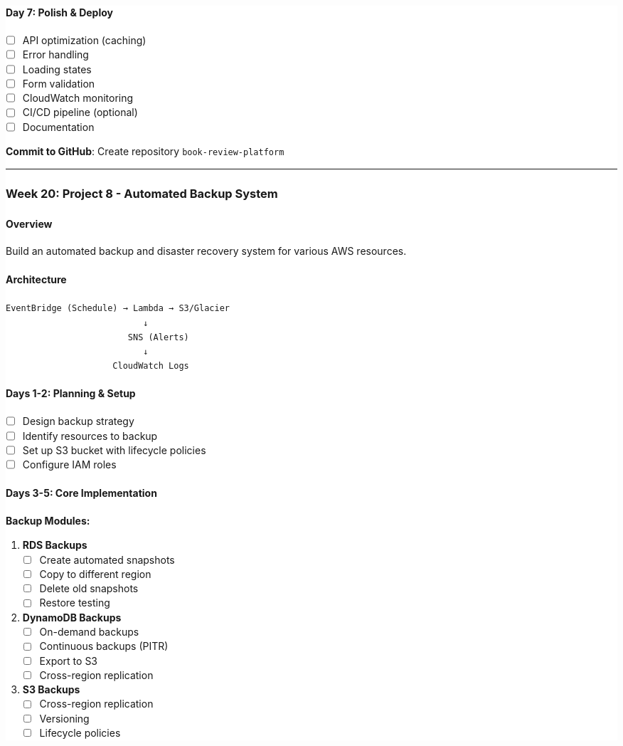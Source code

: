 #### Day 7: Polish & Deploy
- [ ] API optimization (caching)
- [ ] Error handling
- [ ] Loading states
- [ ] Form validation
- [ ] CloudWatch monitoring
- [ ] CI/CD pipeline (optional)
- [ ] Documentation

**Commit to GitHub**: Create repository `book-review-platform`

---

### Week 20: Project 8 - Automated Backup System

#### Overview
Build an automated backup and disaster recovery system for various AWS resources.

#### Architecture
```
EventBridge (Schedule) → Lambda → S3/Glacier
                           ↓
                        SNS (Alerts)
                           ↓
                     CloudWatch Logs
```

#### Days 1-2: Planning & Setup
- [ ] Design backup strategy
- [ ] Identify resources to backup
- [ ] Set up S3 bucket with lifecycle policies
- [ ] Configure IAM roles

#### Days 3-5: Core Implementation

**Backup Modules:**

1. **RDS Backups**
   - [ ] Create automated snapshots
   - [ ] Copy to different region
   - [ ] Delete old snapshots
   - [ ] Restore testing

2. **DynamoDB Backups**
   - [ ] On-demand backups
   - [ ] Continuous backups (PITR)
   - [ ] Export to S3
   - [ ] Cross-region replication

3. **S3 Backups**
   - [ ] Cross-region replication
   - [ ] Versioning
   - [ ] Lifecycle policies
